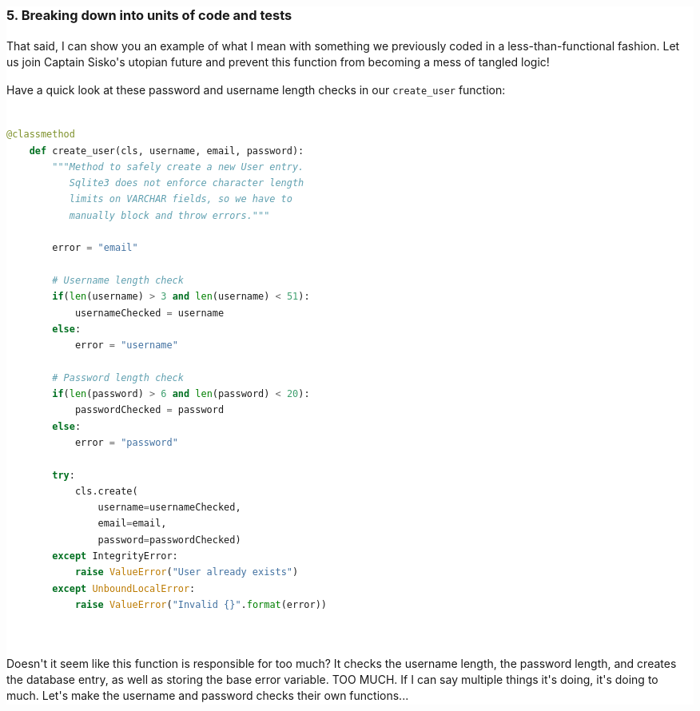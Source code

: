 
### 5. Breaking down into units of code and tests


That said, I can show you an example
of what I mean with something we previously coded in
a less-than-functional fashion. Let us join Captain
Sisko's utopian future and prevent this function from
becoming a mess of tangled logic! 

Have a quick look at these password and username length 
checks in our ```create_user``` function:

```python 

@classmethod
    def create_user(cls, username, email, password):
        """Method to safely create a new User entry.
           Sqlite3 does not enforce character length
           limits on VARCHAR fields, so we have to 
           manually block and throw errors."""
           
        error = "email"
        
        # Username length check
        if(len(username) > 3 and len(username) < 51):
            usernameChecked = username
        else:
            error = "username"
         
        # Password length check    
        if(len(password) > 6 and len(password) < 20):
            passwordChecked = password
        else:
            error = "password"
            
        try:
            cls.create(
                username=usernameChecked,
                email=email,
                password=passwordChecked)
        except IntegrityError:
            raise ValueError("User already exists")
        except UnboundLocalError:
            raise ValueError("Invalid {}".format(error))
            
            
```

Doesn't it seem like this function is responsible for too
much? It checks the username length, the password length,
and creates the database entry, as well as storing the 
base error variable. TOO MUCH. If I can say multiple things
it's doing, it's doing to much. Let's make the username
and password checks their own functions...
